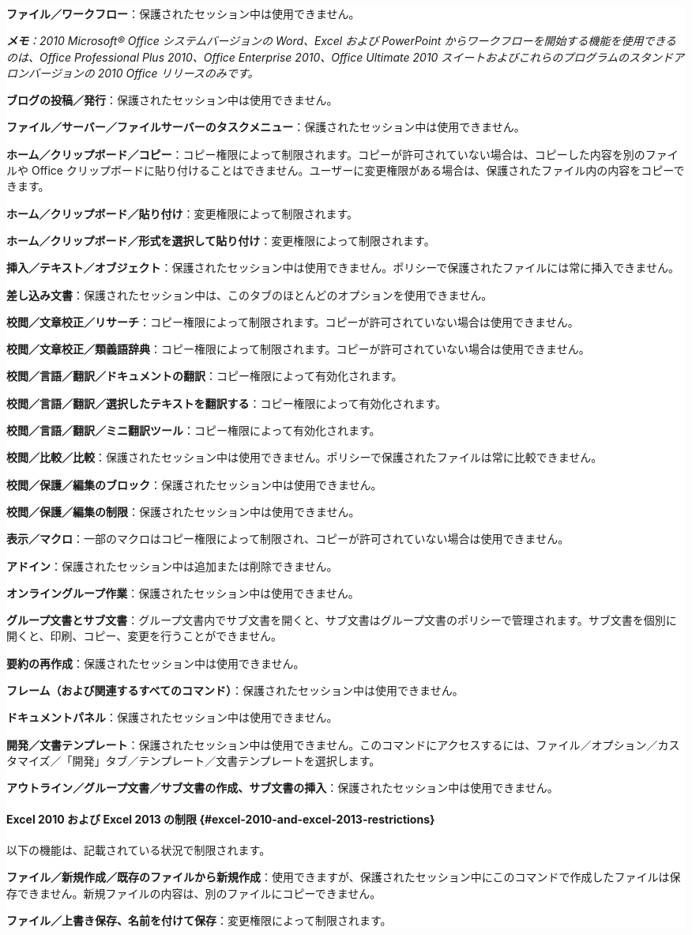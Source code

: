 **ファイル／ワークフロー**：保護されたセッション中は使用できません。

***メモ&#x200B;**：2010 Microsoft® Office システムバージョンの Word、Excel および PowerPoint からワークフローを開始する機能を使用できるのは、Office Professional Plus 2010、Office Enterprise 2010、Office Ultimate 2010 スイートおよびこれらのプログラムのスタンドアロンバージョンの 2010 Office リリースのみです。*

**ブログの投稿／発行**：保護されたセッション中は使用できません。

**ファイル／サーバー／ファイルサーバーのタスクメニュー**：保護されたセッション中は使用できません。

**ホーム／クリップボード／コピー**：コピー権限によって制限されます。コピーが許可されていない場合は、コピーした内容を別のファイルや Office クリップボードに貼り付けることはできません。ユーザーに変更権限がある場合は、保護されたファイル内の内容をコピーできます。

**ホーム／クリップボード／貼り付け**：変更権限によって制限されます。

**ホーム／クリップボード／形式を選択して貼り付け**：変更権限によって制限されます。

**挿入／テキスト／オブジェクト**：保護されたセッション中は使用できません。ポリシーで保護されたファイルには常に挿入できません。

**差し込み文書**：保護されたセッション中は、このタブのほとんどのオプションを使用できません。

**校閲／文章校正／リサーチ**：コピー権限によって制限されます。コピーが許可されていない場合は使用できません。

**校閲／文章校正／類義語辞典**：コピー権限によって制限されます。コピーが許可されていない場合は使用できません。

**校閲／言語／翻訳／ドキュメントの翻訳**：コピー権限によって有効化されます。

**校閲／言語／翻訳／選択したテキストを翻訳する**：コピー権限によって有効化されます。

**校閲／言語／翻訳／ミニ翻訳ツール**：コピー権限によって有効化されます。

**校閲／比較／比較**：保護されたセッション中は使用できません。ポリシーで保護されたファイルは常に比較できません。

**校閲／保護／編集のブロック**：保護されたセッション中は使用できません。

**校閲／保護／編集の制限**：保護されたセッション中は使用できません。

**表示／マクロ**：一部のマクロはコピー権限によって制限され、コピーが許可されていない場合は使用できません。

**アドイン**：保護されたセッション中は追加または削除できません。

**オンライングループ作業**：保護されたセッション中は使用できません。

**グループ文書とサブ文書**：グループ文書内でサブ文書を開くと、サブ文書はグループ文書のポリシーで管理されます。サブ文書を個別に開くと、印刷、コピー、変更を行うことができません。

**要約の再作成**：保護されたセッション中は使用できません。

**フレーム（および関連するすべてのコマンド）**：保護されたセッション中は使用できません。

**ドキュメントパネル**：保護されたセッション中は使用できません。

**開発／文書テンプレート**：保護されたセッション中は使用できません。このコマンドにアクセスするには、ファイル／オプション／カスタマイズ／「開発」タブ／テンプレート／文書テンプレートを選択します。

**アウトライン／グループ文書／サブ文書の作成、サブ文書の挿入**：保護されたセッション中は使用できません。

#### Excel 2010 および Excel 2013 の制限 {#excel-2010-and-excel-2013-restrictions}

以下の機能は、記載されている状況で制限されます。

**ファイル／新規作成／既存のファイルから新規作成**：使用できますが、保護されたセッション中にこのコマンドで作成したファイルは保存できません。新規ファイルの内容は、別のファイルにコピーできません。

**ファイル／上書き保存、名前を付けて保存**：変更権限によって制限されます。
